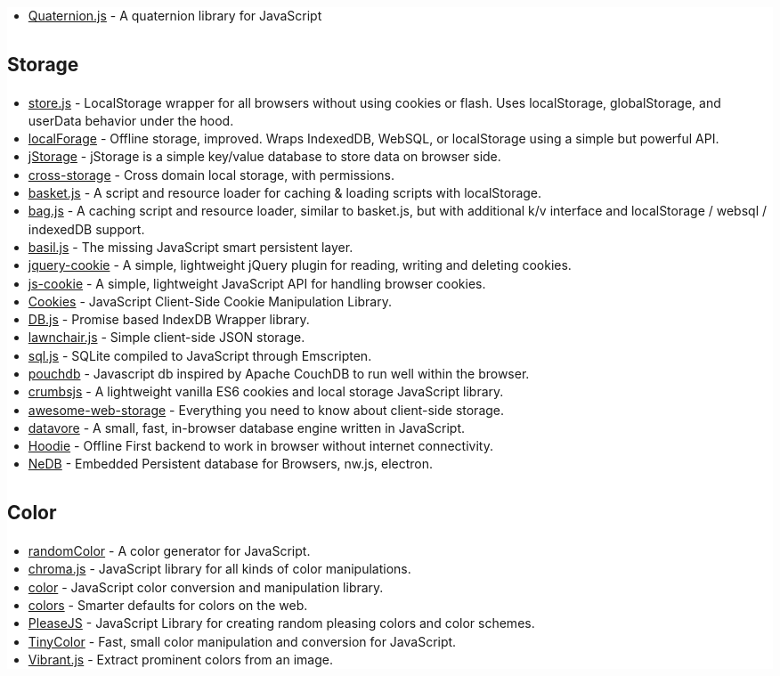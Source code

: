 -   [Quaternion.js](https://github.com/infusion/Quaternion.js) - A quaternion library for JavaScript

## Storage

-   [store.js](https://github.com/marcuswestin/store.js) - LocalStorage wrapper for all browsers without using cookies or flash. Uses localStorage, globalStorage, and userData behavior under the hood.
-   [localForage](https://github.com/mozilla/localForage) - Offline storage, improved. Wraps IndexedDB, WebSQL, or localStorage using a simple but powerful API.
-   [jStorage](https://github.com/andris9/jStorage) - jStorage is a simple key/value database to store data on browser side.
-   [cross-storage](https://github.com/zendesk/cross-storage) - Cross domain local storage, with permissions.
-   [basket.js](https://github.com/addyosmani/basket.js) - A script and resource loader for caching & loading scripts with localStorage.
-   [bag.js](https://github.com/nodeca/bag.js) - A caching script and resource loader, similar to basket.js, but with additional k/v interface and localStorage / websql / indexedDB support.
-   [basil.js](https://github.com/Wisembly/basil.js) - The missing JavaScript smart persistent layer.
-   [jquery-cookie](https://github.com/carhartl/jquery-cookie) - A simple, lightweight jQuery plugin for reading, writing and deleting cookies.
-   [js-cookie](https://github.com/js-cookie/js-cookie) - A simple, lightweight JavaScript API for handling browser cookies.
-   [Cookies](https://github.com/ScottHamper/Cookies) - JavaScript Client-Side Cookie Manipulation Library.
-   [DB.js](https://github.com/aaronpowell/db.js/) - Promise based IndexDB Wrapper library.
-   [lawnchair.js](https://github.com/brianleroux/lawnchair/) - Simple client-side JSON storage.
-   [sql.js](https://github.com/kripken/sql.js) - SQLite compiled to JavaScript through Emscripten.
-   [pouchdb](https://github.com/pouchdb/pouchdb) - Javascript db inspired by Apache CouchDB to run well within the browser.
-   [crumbsjs](https://github.com/nirtz89/crumbsjs) - A lightweight vanilla ES6 cookies and local storage JavaScript library.
-   [awesome-web-storage](https://github.com/softvar/awesome-web-storage) - Everything you need to know about client-side storage.
-   [datavore](https://github.com/StanfordHCI/datavore) - A small, fast, in-browser database engine written in JavaScript.
-   [Hoodie](https://github.com/hoodiehq/hoodie) - Offline First backend to work in browser without internet connectivity.
-   [NeDB](https://github.com/louischatriot/nedb) - Embedded Persistent database for Browsers, nw.js, electron.

## Color

-   [randomColor](https://github.com/davidmerfield/randomColor) - A color generator for JavaScript.
-   [chroma.js](https://github.com/gka/chroma.js) - JavaScript library for all kinds of color manipulations.
-   [color](https://github.com/Qix-/color) - JavaScript color conversion and manipulation library.
-   [colors](https://github.com/mrmrs/colors) - Smarter defaults for colors on the web.
-   [PleaseJS](https://github.com/Fooidge/PleaseJS) - JavaScript Library for creating random pleasing colors and color schemes.
-   [TinyColor](https://github.com/bgrins/TinyColor) - Fast, small color manipulation and conversion for JavaScript.
-   [Vibrant.js](https://github.com/jariz/vibrant.js/) - Extract prominent colors from an image.
